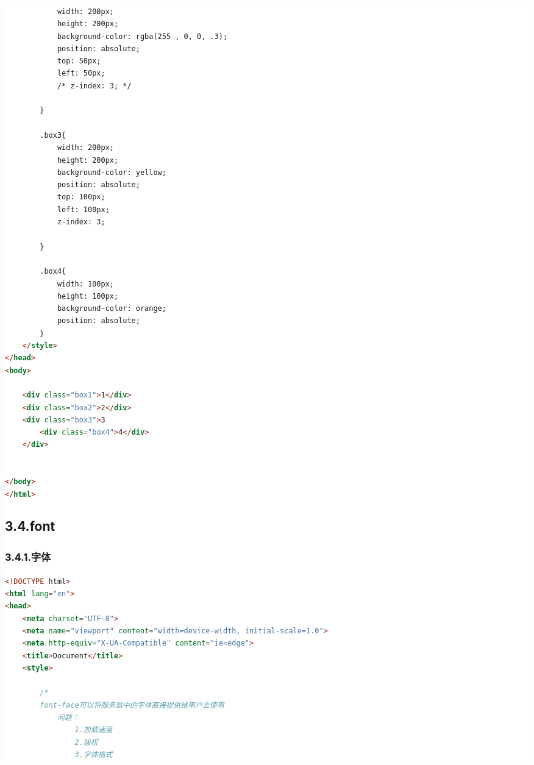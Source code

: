 ```html
            width: 200px;
            height: 200px;
            background-color: rgba(255 , 0, 0, .3);
            position: absolute;
            top: 50px;
            left: 50px;
            /* z-index: 3; */

        }

        .box3{
            width: 200px;
            height: 200px;
            background-color: yellow;
            position: absolute;
            top: 100px;
            left: 100px;
            z-index: 3;

        }

        .box4{
            width: 100px;
            height: 100px;
            background-color: orange;
            position: absolute;
        }
    </style>
</head>
<body>

    <div class="box1">1</div>
    <div class="box2">2</div>
    <div class="box3">3
        <div class="box4">4</div>
    </div>

    
</body>
</html>
```



## 3.4.font

### 3.4.1.字体

```html
<!DOCTYPE html>
<html lang="en">
<head>
    <meta charset="UTF-8">
    <meta name="viewport" content="width=device-width, initial-scale=1.0">
    <meta http-equiv="X-UA-Compatible" content="ie=edge">
    <title>Document</title>
    <style>

        /* 
        font-face可以将服务器中的字体直接提供给用户去使用 
            问题：
                1.加载速度
                2.版权
                3.字体格式
```